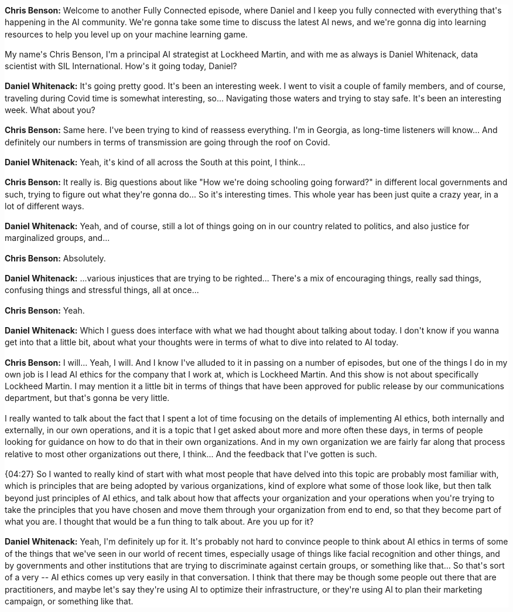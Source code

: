 **Chris Benson:** Welcome to another Fully Connected episode, where Daniel and I keep you fully connected with everything that's happening in the AI community. We're gonna take some time to discuss the latest AI news, and we're gonna dig into learning resources to help you level up on your machine learning game.

My name's Chris Benson, I'm a principal AI strategist at Lockheed Martin, and with me as always is Daniel Whitenack, data scientist with SIL International. How's it going today, Daniel?

**Daniel Whitenack:** It's going pretty good. It's been an interesting week. I went to visit a couple of family members, and of course, traveling during Covid time is somewhat interesting, so... Navigating those waters and trying to stay safe. It's been an interesting week. What about you?

**Chris Benson:** Same here. I've been trying to kind of reassess everything. I'm in Georgia, as long-time listeners will know... And definitely our numbers in terms of transmission are going through the roof on Covid.

**Daniel Whitenack:** Yeah, it's kind of all across the South at this point, I think...

**Chris Benson:** It really is. Big questions about like "How we're doing schooling going forward?" in different local governments and such, trying to figure out what they're gonna do... So it's interesting times. This whole year has been just quite a crazy year, in a lot of different ways.

**Daniel Whitenack:** Yeah, and of course, still a lot of things going on in our country related to politics, and also justice for marginalized groups, and...

**Chris Benson:** Absolutely.

**Daniel Whitenack:** ...various injustices that are trying to be righted... There's a mix of encouraging things, really sad things, confusing things and stressful things, all at once...

**Chris Benson:** Yeah.

**Daniel Whitenack:** Which I guess does interface with what we had thought about talking about today. I don't know if you wanna get into that a little bit, about what your thoughts were in terms of what to dive into related to AI today.

**Chris Benson:** I will... Yeah, I will. And I know I've alluded to it in passing on a number of episodes, but one of the things I do in my own job is I lead AI ethics for the company that I work at, which is Lockheed Martin. And this show is not about specifically Lockheed Martin. I may mention it a little bit in terms of things that have been approved for public release by our communications department, but that's gonna be very little.

I really wanted to talk about the fact that I spent a lot of time focusing on the details of implementing AI ethics, both internally and externally, in our own operations, and it is a topic that I get asked about more and more often these days, in terms of people looking for guidance on how to do that in their own organizations. And in my own organization we are fairly far along that process relative to most other organizations out there, I think... And the feedback that I've gotten is such.

\{04:27\} So I wanted to really kind of start with what most people that have delved into this topic are probably most familiar with, which is principles that are being adopted by various organizations, kind of explore what some of those look like, but then talk beyond just principles of AI ethics, and talk about how that affects your organization and your operations when you're trying to take the principles that you have chosen and move them through your organization from end to end, so that they become part of what you are. I thought that would be a fun thing to talk about. Are you up for it?

**Daniel Whitenack:** Yeah, I'm definitely up for it. It's probably not hard to convince people to think about AI ethics in terms of some of the things that we've seen in our world of recent times, especially usage of things like facial recognition and other things, and by governments and other institutions that are trying to discriminate against certain groups, or something like that... So that's sort of a very -- AI ethics comes up very easily in that conversation. I think that there may be though some people out there that are practitioners, and maybe let's say they're using AI to optimize their infrastructure, or they're using AI to plan their marketing campaign, or something like that.

